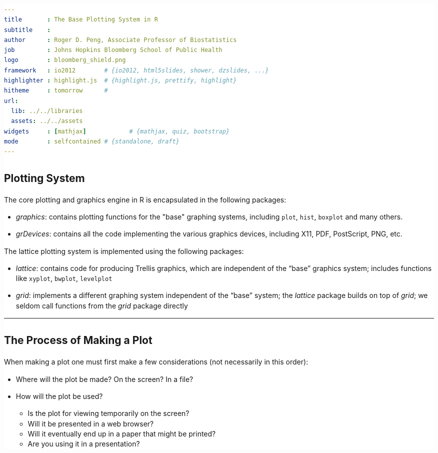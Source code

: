 ```yaml
---
title       : The Base Plotting System in R
subtitle    : 
author      : Roger D. Peng, Associate Professor of Biostatistics
job         : Johns Hopkins Bloomberg School of Public Health
logo        : bloomberg_shield.png
framework   : io2012        # {io2012, html5slides, shower, dzslides, ...}
highlighter : highlight.js  # {highlight.js, prettify, highlight}
hitheme     : tomorrow      # 
url:
  lib: ../../libraries
  assets: ../../assets
widgets     : [mathjax]            # {mathjax, quiz, bootstrap}
mode        : selfcontained # {standalone, draft}
---
```


## Plotting System

The core plotting and graphics engine in R is encapsulated in the
following packages:

- *graphics*: contains plotting functions for the "base" graphing
   systems, including `plot`, `hist`, `boxplot` and many others.

- *grDevices*: contains all the code implementing the various graphics
   devices, including X11, PDF, PostScript, PNG, etc.

The lattice plotting system is implemented using the following packages:

- *lattice*: contains code for producing Trellis graphics, which are
   independent of the “base” graphics system; includes functions like
   `xyplot`, `bwplot`, `levelplot`

- *grid*: implements a different graphing system independent of the
   “base” system; the *lattice* package builds on top of *grid*; we
   seldom call functions from the *grid* package directly

---

## The Process of Making a Plot

When making a plot one must first make a few considerations (not
necessarily in this order):

- Where will the plot be made? On the screen? In a file? 



- How will the plot be used?
  - Is the plot for viewing temporarily on the screen?  
  - Will it be presented in a web browser?
  - Will it eventually end up in a paper that might be printed? 
  - Are you using it in a presentation?
